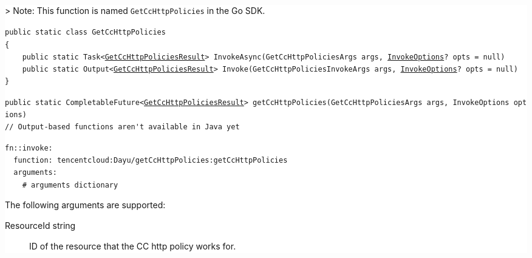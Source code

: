 &gt; Note: This function is named `GetCcHttpPolicies` in the Go SDK.

</pulumi-choosable>
</div>


<div>
<pulumi-choosable type="language" values="csharp">
<div class="highlight"><pre class="chroma"><code class="language-csharp" data-lang="csharp"><span class="k">public static class </span><span class="nx">GetCcHttpPolicies </span><span class="p">
{</span><span class="k">
    public static </span>Task&lt;<span class="nx"><a href="#result">GetCcHttpPoliciesResult</a></span>> <span class="p">InvokeAsync(</span><span class="nx">GetCcHttpPoliciesArgs</span><span class="p"> </span><span class="nx">args<span class="p">,</span> <span class="nx"><a href="/docs/reference/pkg/dotnet/Pulumi/Pulumi.InvokeOptions.html">InvokeOptions</a></span><span class="p">? </span><span class="nx">opts = null<span class="p">)</span><span class="k">
    public static </span>Output&lt;<span class="nx"><a href="#result">GetCcHttpPoliciesResult</a></span>> <span class="p">Invoke(</span><span class="nx">GetCcHttpPoliciesInvokeArgs</span><span class="p"> </span><span class="nx">args<span class="p">,</span> <span class="nx"><a href="/docs/reference/pkg/dotnet/Pulumi/Pulumi.InvokeOptions.html">InvokeOptions</a></span><span class="p">? </span><span class="nx">opts = null<span class="p">)</span><span class="p">
}</span></code></pre></div>
</pulumi-choosable>
</div>


<div>
<pulumi-choosable type="language" values="java">
<div class="highlight"><pre class="chroma"><code class="language-java" data-lang="java"><span class="k">public static CompletableFuture&lt;<span class="nx"><a href="#result">GetCcHttpPoliciesResult</a></span>> </span>getCcHttpPolicies<span class="p">(</span><span class="nx">GetCcHttpPoliciesArgs</span><span class="p"> </span><span class="nx">args<span class="p">,</span> <span class="nx">InvokeOptions</span><span class="p"> </span><span class="nx">options<span class="p">)</span>
<span class="c">// Output-based functions aren't available in Java yet</span>
</code></pre></div>
</pulumi-choosable>
</div>


<div>
<pulumi-choosable type="language" values="yaml">
<div class="highlight"><pre class="chroma"><code class="language-yaml" data-lang="yaml"><span class="k">fn::invoke:</span>
<span class="k">&nbsp;&nbsp;function:</span> tencentcloud:Dayu/getCcHttpPolicies:getCcHttpPolicies
<span class="k">&nbsp;&nbsp;arguments:</span>
<span class="c">&nbsp;&nbsp;&nbsp;&nbsp;# arguments dictionary</span></code></pre></div>
</pulumi-choosable>
</div>



The following arguments are supported:


<div>
<pulumi-choosable type="language" values="csharp">
<dl class="resources-properties"><dt class="property-required"
            title="Required">
        <span id="resourceid_csharp">
<a data-swiftype-name="resource-property" data-swiftype-type="text" href="#resourceid_csharp" style="color: inherit; text-decoration: inherit;">Resource<wbr>Id</a>
</span>
        <span class="property-indicator"></span>
        <span class="property-type">string</span>
    </dt>
    <dd><p>ID of the resource that the CC http policy works for.</p>
</dd><dt class="property-required"
            title="Required">
        <span id="resourcetype_csharp">